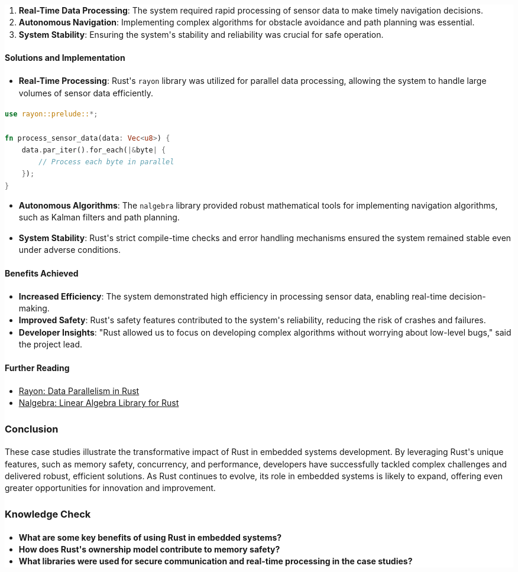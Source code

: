 1. **Real-Time Data Processing**: The system required rapid processing of sensor data to make timely navigation decisions.
2. **Autonomous Navigation**: Implementing complex algorithms for obstacle avoidance and path planning was essential.
3. **System Stability**: Ensuring the system's stability and reliability was crucial for safe operation.

#### Solutions and Implementation

- **Real-Time Processing**: Rust's `rayon` library was utilized for parallel data processing, allowing the system to handle large volumes of sensor data efficiently.

```rust
use rayon::prelude::*;

fn process_sensor_data(data: Vec<u8>) {
    data.par_iter().for_each(|&byte| {
        // Process each byte in parallel
    });
}
```

- **Autonomous Algorithms**: The `nalgebra` library provided robust mathematical tools for implementing navigation algorithms, such as Kalman filters and path planning.

- **System Stability**: Rust's strict compile-time checks and error handling mechanisms ensured the system remained stable even under adverse conditions.

#### Benefits Achieved

- **Increased Efficiency**: The system demonstrated high efficiency in processing sensor data, enabling real-time decision-making.
- **Improved Safety**: Rust's safety features contributed to the system's reliability, reducing the risk of crashes and failures.
- **Developer Insights**: "Rust allowed us to focus on developing complex algorithms without worrying about low-level bugs," said the project lead.

#### Further Reading

- [Rayon: Data Parallelism in Rust](https://github.com/rayon-rs/rayon)
- [Nalgebra: Linear Algebra Library for Rust](https://nalgebra.org/)

### Conclusion

These case studies illustrate the transformative impact of Rust in embedded systems development. By leveraging Rust's unique features, such as memory safety, concurrency, and performance, developers have successfully tackled complex challenges and delivered robust, efficient solutions. As Rust continues to evolve, its role in embedded systems is likely to expand, offering even greater opportunities for innovation and improvement.

### Knowledge Check

- **What are some key benefits of using Rust in embedded systems?**
- **How does Rust's ownership model contribute to memory safety?**
- **What libraries were used for secure communication and real-time processing in the case studies?**
